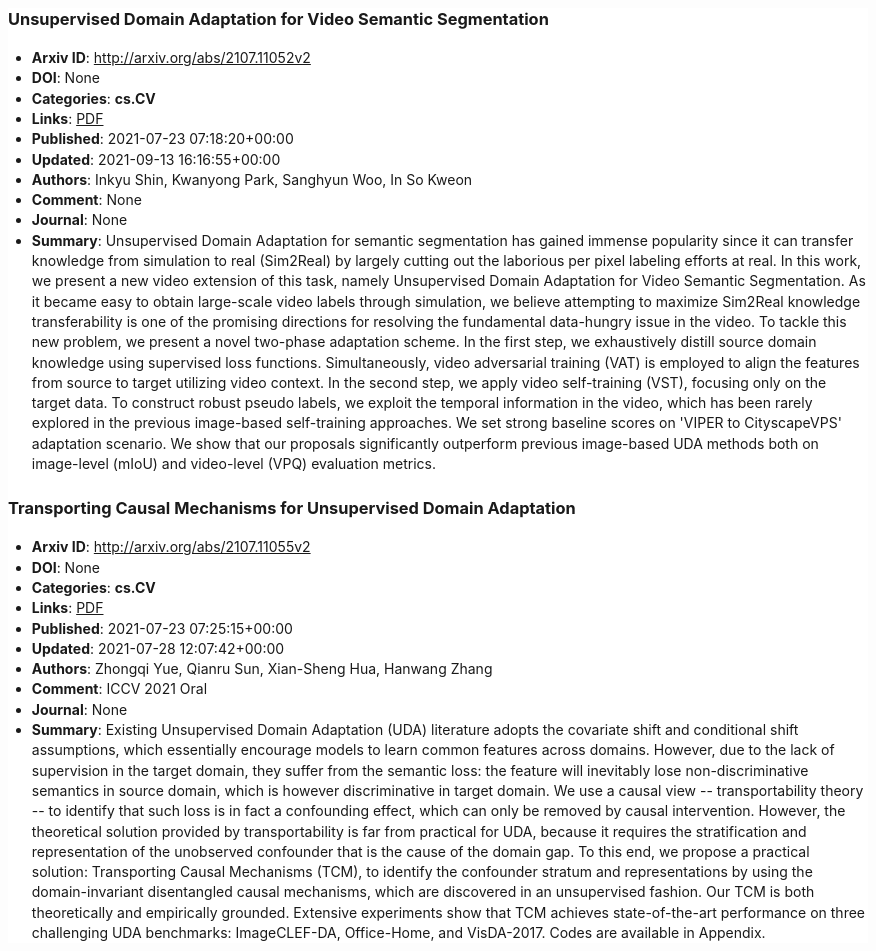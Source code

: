 


### Unsupervised Domain Adaptation for Video Semantic Segmentation
- **Arxiv ID**: http://arxiv.org/abs/2107.11052v2
- **DOI**: None
- **Categories**: **cs.CV**
- **Links**: [PDF](http://arxiv.org/pdf/2107.11052v2)
- **Published**: 2021-07-23 07:18:20+00:00
- **Updated**: 2021-09-13 16:16:55+00:00
- **Authors**: Inkyu Shin, Kwanyong Park, Sanghyun Woo, In So Kweon
- **Comment**: None
- **Journal**: None
- **Summary**: Unsupervised Domain Adaptation for semantic segmentation has gained immense popularity since it can transfer knowledge from simulation to real (Sim2Real) by largely cutting out the laborious per pixel labeling efforts at real. In this work, we present a new video extension of this task, namely Unsupervised Domain Adaptation for Video Semantic Segmentation. As it became easy to obtain large-scale video labels through simulation, we believe attempting to maximize Sim2Real knowledge transferability is one of the promising directions for resolving the fundamental data-hungry issue in the video. To tackle this new problem, we present a novel two-phase adaptation scheme. In the first step, we exhaustively distill source domain knowledge using supervised loss functions. Simultaneously, video adversarial training (VAT) is employed to align the features from source to target utilizing video context. In the second step, we apply video self-training (VST), focusing only on the target data. To construct robust pseudo labels, we exploit the temporal information in the video, which has been rarely explored in the previous image-based self-training approaches. We set strong baseline scores on 'VIPER to CityscapeVPS' adaptation scenario. We show that our proposals significantly outperform previous image-based UDA methods both on image-level (mIoU) and video-level (VPQ) evaluation metrics.



### Transporting Causal Mechanisms for Unsupervised Domain Adaptation
- **Arxiv ID**: http://arxiv.org/abs/2107.11055v2
- **DOI**: None
- **Categories**: **cs.CV**
- **Links**: [PDF](http://arxiv.org/pdf/2107.11055v2)
- **Published**: 2021-07-23 07:25:15+00:00
- **Updated**: 2021-07-28 12:07:42+00:00
- **Authors**: Zhongqi Yue, Qianru Sun, Xian-Sheng Hua, Hanwang Zhang
- **Comment**: ICCV 2021 Oral
- **Journal**: None
- **Summary**: Existing Unsupervised Domain Adaptation (UDA) literature adopts the covariate shift and conditional shift assumptions, which essentially encourage models to learn common features across domains. However, due to the lack of supervision in the target domain, they suffer from the semantic loss: the feature will inevitably lose non-discriminative semantics in source domain, which is however discriminative in target domain. We use a causal view -- transportability theory -- to identify that such loss is in fact a confounding effect, which can only be removed by causal intervention. However, the theoretical solution provided by transportability is far from practical for UDA, because it requires the stratification and representation of the unobserved confounder that is the cause of the domain gap. To this end, we propose a practical solution: Transporting Causal Mechanisms (TCM), to identify the confounder stratum and representations by using the domain-invariant disentangled causal mechanisms, which are discovered in an unsupervised fashion. Our TCM is both theoretically and empirically grounded. Extensive experiments show that TCM achieves state-of-the-art performance on three challenging UDA benchmarks: ImageCLEF-DA, Office-Home, and VisDA-2017. Codes are available in Appendix.
